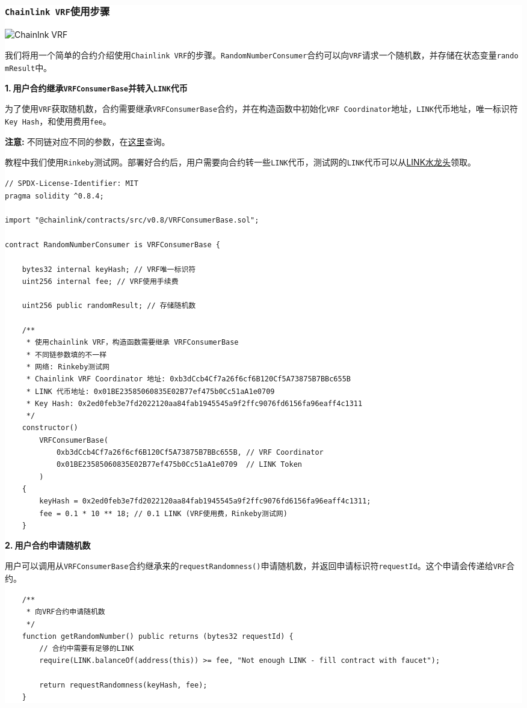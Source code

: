 ### `Chainlink VRF`使用步骤

![Chainlnk VRF](https://raw.githubusercontent.com/jollysone/Picture-Library/master/blog/202303042343456.png)

我们将用一个简单的合约介绍使用`Chainlink VRF`的步骤。`RandomNumberConsumer`合约可以向`VRF`请求一个随机数，并存储在状态变量`randomResult`中。

**1. 用户合约继承`VRFConsumerBase`并转入`LINK`代币** 

为了使用`VRF`获取随机数，合约需要继承`VRFConsumerBase`合约，并在构造函数中初始化`VRF Coordinator`地址，`LINK`代币地址，唯一标识符`Key Hash`，和使用费用`fee`。

**注意:** 不同链对应不同的参数，在[这里](https://docs.chain.link/docs/vrf-contracts/v1/)查询。

教程中我们使用`Rinkeby`测试网。部署好合约后，用户需要向合约转一些`LINK`代币，测试网的`LINK`代币可以从[LINK水龙头](https://faucets.chain.link/)领取。

```solidity
// SPDX-License-Identifier: MIT
pragma solidity ^0.8.4;

import "@chainlink/contracts/src/v0.8/VRFConsumerBase.sol";

contract RandomNumberConsumer is VRFConsumerBase {
    
    bytes32 internal keyHash; // VRF唯一标识符
    uint256 internal fee; // VRF使用手续费
    
    uint256 public randomResult; // 存储随机数
    
    /**
     * 使用chainlink VRF，构造函数需要继承 VRFConsumerBase 
     * 不同链参数填的不一样
     * 网络: Rinkeby测试网
     * Chainlink VRF Coordinator 地址: 0xb3dCcb4Cf7a26f6cf6B120Cf5A73875B7BBc655B
     * LINK 代币地址: 0x01BE23585060835E02B77ef475b0Cc51aA1e0709
     * Key Hash: 0x2ed0feb3e7fd2022120aa84fab1945545a9f2ffc9076fd6156fa96eaff4c1311
     */
    constructor() 
        VRFConsumerBase(
            0xb3dCcb4Cf7a26f6cf6B120Cf5A73875B7BBc655B, // VRF Coordinator
            0x01BE23585060835E02B77ef475b0Cc51aA1e0709  // LINK Token
        )
    {
        keyHash = 0x2ed0feb3e7fd2022120aa84fab1945545a9f2ffc9076fd6156fa96eaff4c1311;
        fee = 0.1 * 10 ** 18; // 0.1 LINK (VRF使用费，Rinkeby测试网)
    }
```
**2. 用户合约申请随机数** 

用户可以调用从`VRFConsumerBase`合约继承来的`requestRandomness()`申请随机数，并返回申请标识符`requestId`。这个申请会传递给`VRF`合约。

```solidity
    /** 
     * 向VRF合约申请随机数 
     */
    function getRandomNumber() public returns (bytes32 requestId) {
        // 合约中需要有足够的LINK
        require(LINK.balanceOf(address(this)) >= fee, "Not enough LINK - fill contract with faucet");

        return requestRandomness(keyHash, fee);
    }
```
